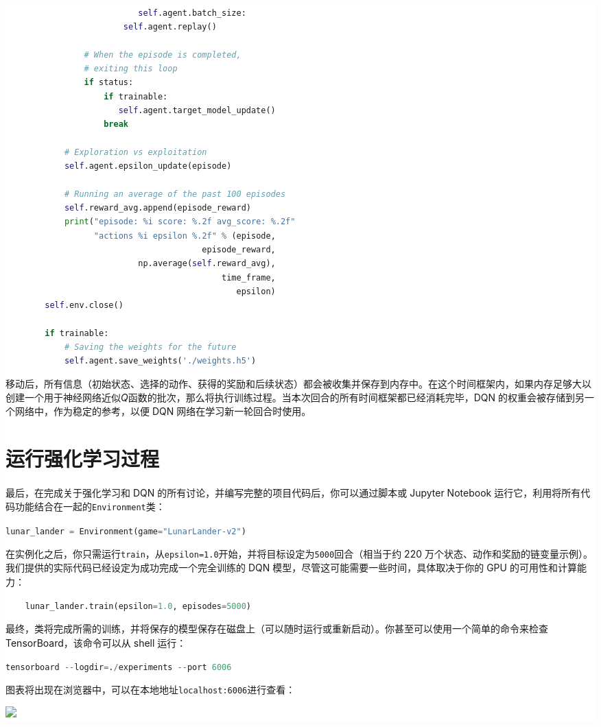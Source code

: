 ```py
                           self.agent.batch_size:
                        self.agent.replay()

                # When the episode is completed, 
                # exiting this loop
                if status:
                    if trainable:
                       self.agent.target_model_update()
                    break

            # Exploration vs exploitation
            self.agent.epsilon_update(episode)

            # Running an average of the past 100 episodes
            self.reward_avg.append(episode_reward)
            print("episode: %i score: %.2f avg_score: %.2f"
                  "actions %i epsilon %.2f" % (episode,
                                        episode_reward,
                           np.average(self.reward_avg),
                                            time_frame,
                                               epsilon)
        self.env.close()

        if trainable:
            # Saving the weights for the future
            self.agent.save_weights('./weights.h5')
```

移动后，所有信息（初始状态、选择的动作、获得的奖励和后续状态）都会被收集并保存到内存中。在这个时间框架内，如果内存足够大以创建一个用于神经网络近似*Q*函数的批次，那么将执行训练过程。当本次回合的所有时间框架都已经消耗完毕，DQN 的权重会被存储到另一个网络中，作为稳定的参考，以便 DQN 网络在学习新一轮回合时使用。

# 运行强化学习过程

最后，在完成关于强化学习和 DQN 的所有讨论，并编写完整的项目代码后，你可以通过脚本或 Jupyter Notebook 运行它，利用将所有代码功能结合在一起的`Environment`类：

```py
lunar_lander = Environment(game="LunarLander-v2")
```

在实例化之后，你只需运行`train`，从`epsilon=1.0`开始，并将目标设定为`5000`回合（相当于约 220 万个状态、动作和奖励的链变量示例）。我们提供的实际代码已经设定为成功完成一个完全训练的 DQN 模型，尽管这可能需要一些时间，具体取决于你的 GPU 的可用性和计算能力：

```py
    lunar_lander.train(epsilon=1.0, episodes=5000)
```

最终，类将完成所需的训练，并将保存的模型保存在磁盘上（可以随时运行或重新启动）。你甚至可以使用一个简单的命令来检查 TensorBoard，该命令可以从 shell 运行：

```py
tensorboard --logdir=./experiments --port 6006
```

图表将出现在浏览器中，可以在本地地址`localhost:6006`进行查看：

![](img/3007e975-dc2b-4ce9-98b9-b9607a870578.png)
